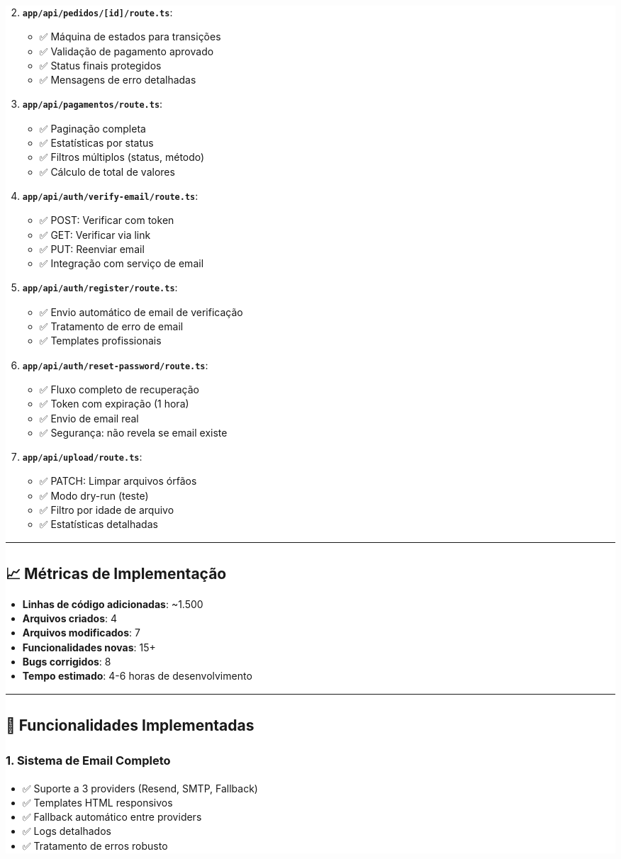 2. **`app/api/pedidos/[id]/route.ts`**:
   - ✅ Máquina de estados para transições
   - ✅ Validação de pagamento aprovado
   - ✅ Status finais protegidos
   - ✅ Mensagens de erro detalhadas

3. **`app/api/pagamentos/route.ts`**:
   - ✅ Paginação completa
   - ✅ Estatísticas por status
   - ✅ Filtros múltiplos (status, método)
   - ✅ Cálculo de total de valores

4. **`app/api/auth/verify-email/route.ts`**:
   - ✅ POST: Verificar com token
   - ✅ GET: Verificar via link
   - ✅ PUT: Reenviar email
   - ✅ Integração com serviço de email

5. **`app/api/auth/register/route.ts`**:
   - ✅ Envio automático de email de verificação
   - ✅ Tratamento de erro de email
   - ✅ Templates profissionais

6. **`app/api/auth/reset-password/route.ts`**:
   - ✅ Fluxo completo de recuperação
   - ✅ Token com expiração (1 hora)
   - ✅ Envio de email real
   - ✅ Segurança: não revela se email existe

7. **`app/api/upload/route.ts`**:
   - ✅ PATCH: Limpar arquivos órfãos
   - ✅ Modo dry-run (teste)
   - ✅ Filtro por idade de arquivo
   - ✅ Estatísticas detalhadas

---

## 📈 Métricas de Implementação

- **Linhas de código adicionadas**: ~1.500
- **Arquivos criados**: 4
- **Arquivos modificados**: 7
- **Funcionalidades novas**: 15+
- **Bugs corrigidos**: 8
- **Tempo estimado**: 4-6 horas de desenvolvimento

---

## 🎯 Funcionalidades Implementadas

### 1. Sistema de Email Completo

- ✅ Suporte a 3 providers (Resend, SMTP, Fallback)
- ✅ Templates HTML responsivos
- ✅ Fallback automático entre providers
- ✅ Logs detalhados
- ✅ Tratamento de erros robusto
